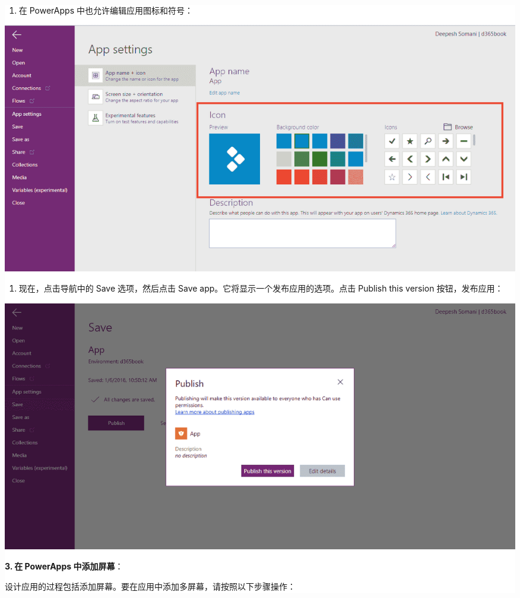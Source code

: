 1.  在 PowerApps 中也允许编辑应用图标和符号：

![](img/c7d26129-7ce6-43da-9bbf-e3068a15e5ac.png)

1.  现在，点击导航中的 Save 选项，然后点击 Save app。它将显示一个发布应用的选项。点击 Publish this version 按钮，发布应用：

![](img/8b42c3a6-ec0a-4176-bc2d-fb44210cb0b9.png)

**3\. 在 PowerApps 中添加屏幕**：

设计应用的过程包括添加屏幕。要在应用中添加多屏幕，请按照以下步骤操作：
